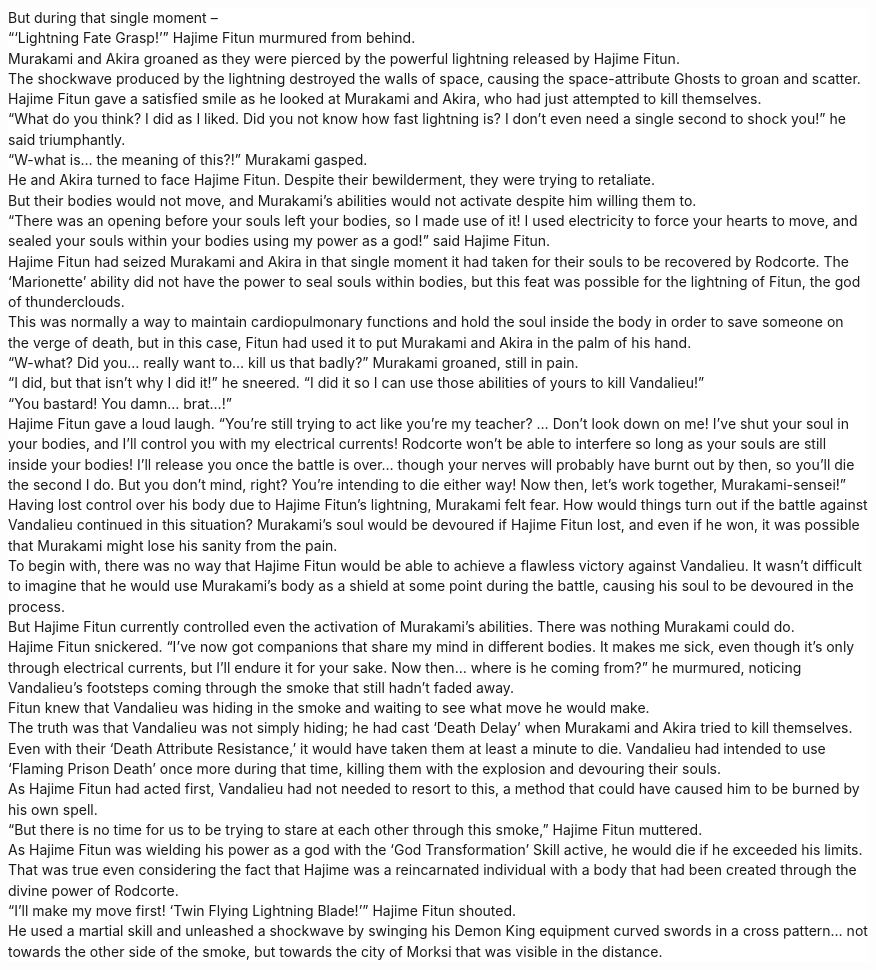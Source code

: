 But during that single moment –<br/>
“‘Lightning Fate Grasp!’” Hajime Fitun murmured from behind.<br/>
Murakami and Akira groaned as they were pierced by the powerful lightning released by Hajime Fitun.<br/>
The shockwave produced by the lightning destroyed the walls of space, causing the space-attribute Ghosts to groan and scatter.<br/>
Hajime Fitun gave a satisfied smile as he looked at Murakami and Akira, who had just attempted to kill themselves.<br/>
“What do you think? I did as I liked. Did you not know how fast lightning is? I don’t even need a single second to shock you!” he said triumphantly.<br/>
“W-what is… the meaning of this?!” Murakami gasped.<br/>
He and Akira turned to face Hajime Fitun. Despite their bewilderment, they were trying to retaliate.<br/>
But their bodies would not move, and Murakami’s abilities would not activate despite him willing them to.<br/>
“There was an opening before your souls left your bodies, so I made use of it! I used electricity to force your hearts to move, and sealed your souls within your bodies using my power as a god!” said Hajime Fitun.<br/>
Hajime Fitun had seized Murakami and Akira in that single moment it had taken for their souls to be recovered by Rodcorte. The ‘Marionette’ ability did not have the power to seal souls within bodies, but this feat was possible for the lightning of Fitun, the god of thunderclouds.<br/>
This was normally a way to maintain cardiopulmonary functions and hold the soul inside the body in order to save someone on the verge of death, but in this case, Fitun had used it to put Murakami and Akira in the palm of his hand.<br/>
“W-what? Did you… really want to… kill us that badly?” Murakami groaned, still in pain.<br/>
“I did, but that isn’t why I did it!” he sneered. “I did it so I can use those abilities of yours to kill Vandalieu!”<br/>
“You bastard! You damn… brat…!”<br/>
Hajime Fitun gave a loud laugh. “You’re still trying to act like you’re my teacher? … Don’t look down on me! I’ve shut your soul in your bodies, and I’ll control you with my electrical currents! Rodcorte won’t be able to interfere so long as your souls are still inside your bodies! I’ll release you once the battle is over… though your nerves will probably have burnt out by then, so you’ll die the second I do. But you don’t mind, right? You’re intending to die either way! Now then, let’s work together, Murakami-sensei!”<br/>
Having lost control over his body due to Hajime Fitun’s lightning, Murakami felt fear. How would things turn out if the battle against Vandalieu continued in this situation? Murakami’s soul would be devoured if Hajime Fitun lost, and even if he won, it was possible that Murakami might lose his sanity from the pain.<br/>
To begin with, there was no way that Hajime Fitun would be able to achieve a flawless victory against Vandalieu. It wasn’t difficult to imagine that he would use Murakami’s body as a shield at some point during the battle, causing his soul to be devoured in the process.<br/>
But Hajime Fitun currently controlled even the activation of Murakami’s abilities. There was nothing Murakami could do.<br/>
Hajime Fitun snickered. “I’ve now got companions that share my mind in different bodies. It makes me sick, even though it’s only through electrical currents, but I’ll endure it for your sake. Now then… where is he coming from?” he murmured, noticing Vandalieu’s footsteps coming through the smoke that still hadn’t faded away.<br/>
Fitun knew that Vandalieu was hiding in the smoke and waiting to see what move he would make.<br/>
The truth was that Vandalieu was not simply hiding; he had cast ‘Death Delay’ when Murakami and Akira tried to kill themselves. Even with their ‘Death Attribute Resistance,’ it would have taken them at least a minute to die. Vandalieu had intended to use ‘Flaming Prison Death’ once more during that time, killing them with the explosion and devouring their souls.<br/>
As Hajime Fitun had acted first, Vandalieu had not needed to resort to this, a method that could have caused him to be burned by his own spell.<br/>
“But there is no time for us to be trying to stare at each other through this smoke,” Hajime Fitun muttered.<br/>
As Hajime Fitun was wielding his power as a god with the ‘God Transformation’ Skill active, he would die if he exceeded his limits. That was true even considering the fact that Hajime was a reincarnated individual with a body that had been created through the divine power of Rodcorte.<br/>
“I’ll make my move first! ‘Twin Flying Lightning Blade!’” Hajime Fitun shouted.<br/>
He used a martial skill and unleashed a shockwave by swinging his Demon King equipment curved swords in a cross pattern… not towards the other side of the smoke, but towards the city of Morksi that was visible in the distance.<br/>